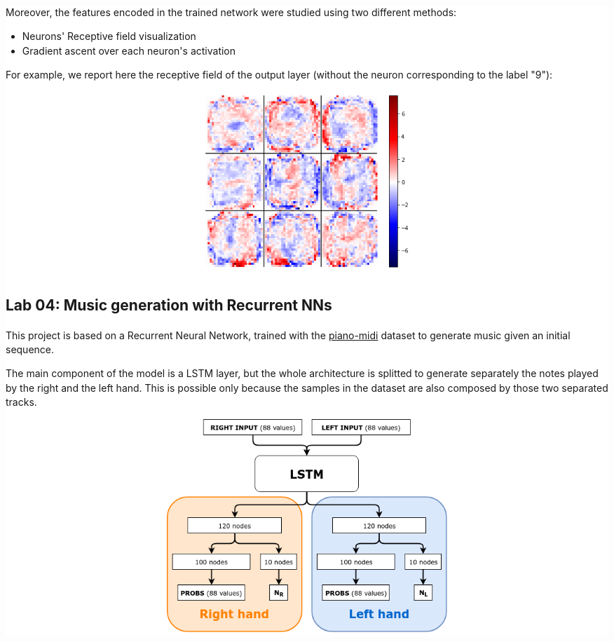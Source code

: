 Moreover, the features encoded in the trained network were studied using two different methods:
  * Neurons' Receptive field visualization
  * Gradient ascent over each neuron's activation
  
For example, we report here the receptive field of the output layer (without the neuron corresponding to the label "9"):

<p align="center">
	<img src="Lab_03/report_images/rec_field_3.png" alt="drawing" width="300"/>
</p>


## Lab 04: Music generation with Recurrent NNs
This project is based on a Recurrent Neural Network, trained with the [piano-midi](http://www.piano-midi.de/) dataset to generate music given an initial sequence.


The main component of the model is a LSTM layer, but the whole architecture is splitted to generate separately the notes played by the right and the left hand. This is possible only because the samples in the dataset are also composed by those two separated tracks.

<p align="center">
	<img src="Lab_04_music/report_images/RNN_music_architecture.png" alt="Drawing" width="400"/>
</p>
